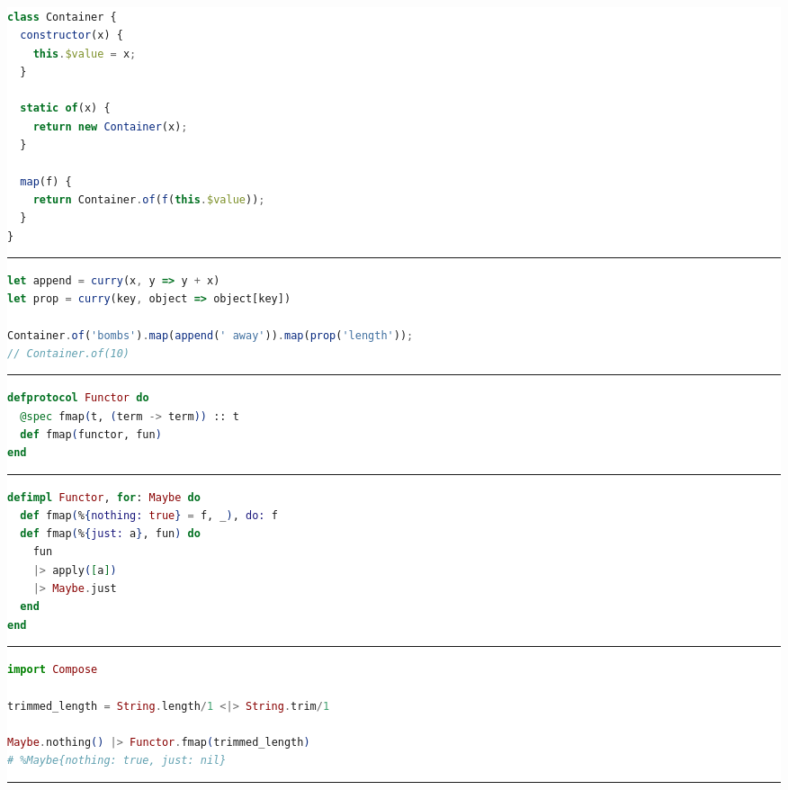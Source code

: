 
```javascript
class Container {
  constructor(x) {
    this.$value = x;
  }

  static of(x) {
    return new Container(x);
  }

  map(f) {
    return Container.of(f(this.$value));
  }
}
```

---

```javascript
let append = curry(x, y => y + x)
let prop = curry(key, object => object[key])

Container.of('bombs').map(append(' away')).map(prop('length'));
// Container.of(10)
```

---

```elixir
defprotocol Functor do
  @spec fmap(t, (term -> term)) :: t
  def fmap(functor, fun)
end
```

---

```elixir
defimpl Functor, for: Maybe do
  def fmap(%{nothing: true} = f, _), do: f
  def fmap(%{just: a}, fun) do
    fun
    |> apply([a])
    |> Maybe.just
  end
end
```

---

```elixir
import Compose

trimmed_length = String.length/1 <|> String.trim/1

Maybe.nothing() |> Functor.fmap(trimmed_length)
# %Maybe{nothing: true, just: nil}
```
---

